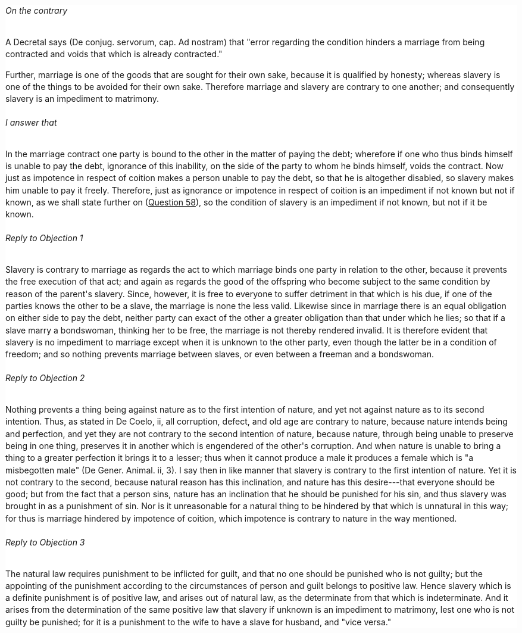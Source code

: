 ###### On the contrary
A Decretal says (De conjug. servorum, cap. Ad nostram) that "error regarding the condition hinders a marriage from being contracted and voids that which is already contracted."  

Further, marriage is one of the goods that are sought for their own sake, because it is qualified by honesty; whereas slavery is one of the things to be avoided for their own sake. Therefore marriage and slavery are contrary to one another; and consequently slavery is an impediment to matrimony.  

###### I answer that
In the marriage contract one party is bound to the other in the matter of paying the debt; wherefore if one who thus binds himself is unable to pay the debt, ignorance of this inability, on the side of the party to whom he binds himself, voids the contract. Now just as impotence in respect of coition makes a person unable to pay the debt, so that he is altogether disabled, so slavery makes him unable to pay it freely. Therefore, just as ignorance or impotence in respect of coition is an impediment if not known but not if known, as we shall state further on ([Question 58](58.%20Impediments%20of%20Impotence,%20Spell,%20Frenzy%20or%20Madness,%20Incest%20and%20Defective%20Age.md)), so the condition of slavery is an impediment if not known, but not if it be known.  

###### Reply to Objection 1
Slavery is contrary to marriage as regards the act to which marriage binds one party in relation to the other, because it prevents the free execution of that act; and again as regards the good of the offspring who become subject to the same condition by reason of the parent's slavery. Since, however, it is free to everyone to suffer detriment in that which is his due, if one of the parties knows the other to be a slave, the marriage is none the less valid. Likewise since in marriage there is an equal obligation on either side to pay the debt, neither party can exact of the other a greater obligation than that under which he lies; so that if a slave marry a bondswoman, thinking her to be free, the marriage is not thereby rendered invalid. It is therefore evident that slavery is no impediment to marriage except when it is unknown to the other party, even though the latter be in a condition of freedom; and so nothing prevents marriage between slaves, or even between a freeman and a bondswoman.  

###### Reply to Objection 2
Nothing prevents a thing being against nature as to the first intention of nature, and yet not against nature as to its second intention. Thus, as stated in De Coelo, ii, all corruption, defect, and old age are contrary to nature, because nature intends being and perfection, and yet they are not contrary to the second intention of nature, because nature, through being unable to preserve being in one thing, preserves it in another which is engendered of the other's corruption. And when nature is unable to bring a thing to a greater perfection it brings it to a lesser; thus when it cannot produce a male it produces a female which is "a misbegotten male" (De Gener. Animal. ii, 3). I say then in like manner that slavery is contrary to the first intention of nature. Yet it is not contrary to the second, because natural reason has this inclination, and nature has this desire---that everyone should be good; but from the fact that a person sins, nature has an inclination that he should be punished for his sin, and thus slavery was brought in as a punishment of sin. Nor is it unreasonable for a natural thing to be hindered by that which is unnatural in this way; for thus is marriage hindered by impotence of coition, which impotence is contrary to nature in the way mentioned.  

###### Reply to Objection 3
The natural law requires punishment to be inflicted for guilt, and that no one should be punished who is not guilty; but the appointing of the punishment according to the circumstances of person and guilt belongs to positive law. Hence slavery which is a definite punishment is of positive law, and arises out of natural law, as the determinate from that which is indeterminate. And it arises from the determination of the same positive law that slavery if unknown is an impediment to matrimony, lest one who is not guilty be punished; for it is a punishment to the wife to have a slave for husband, and "vice versa."  
